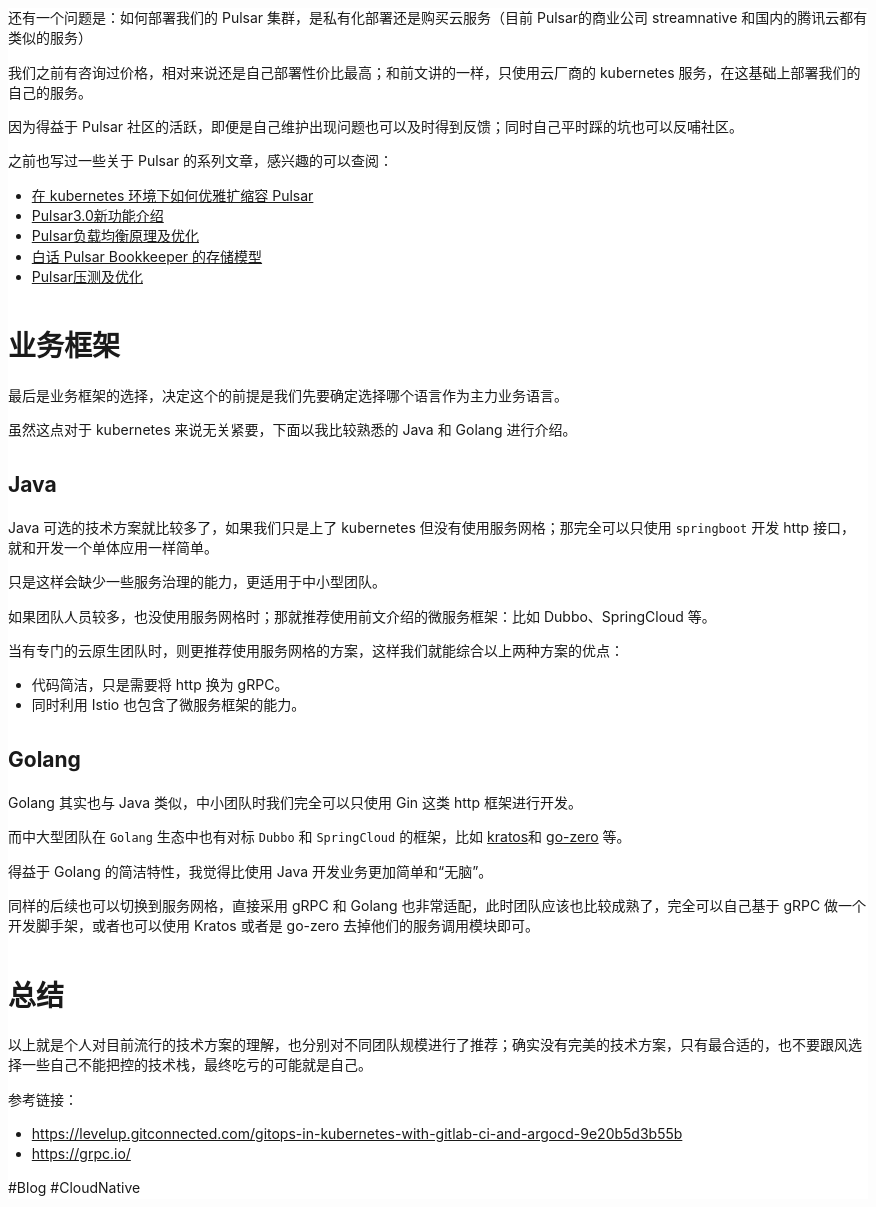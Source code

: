 还有一个问题是：如何部署我们的 Pulsar 集群，是私有化部署还是购买云服务（目前 Pulsar的商业公司 streamnative 和国内的腾讯云都有类似的服务）

我们之前有咨询过价格，相对来说还是自己部署性价比最高；和前文讲的一样，只使用云厂商的 kubernetes 服务，在这基础上部署我们的自己的服务。

因为得益于 Pulsar 社区的活跃，即便是自己维护出现问题也可以及时得到反馈；同时自己平时踩的坑也可以反哺社区。

之前也写过一些关于 Pulsar 的系列文章，感兴趣的可以查阅：

- [在 kubernetes 环境下如何优雅扩缩容 Pulsar](https://juejin.cn/post/7340195874867904547)
- [Pulsar3.0新功能介绍](https://crossoverjie.top/2024/01/03/ob/Pulsar3.0-new-feature/)
- [Pulsar负载均衡原理及优化](https://crossoverjie.top/2023/02/07/pulsar/pulsar-load-banance/)
- [白话 Pulsar Bookkeeper 的存储模型](https://crossoverjie.top/2024/01/15/ob/Bookkeeper-storage/)
- [Pulsar压测及优化](https://crossoverjie.top/2023/01/16/pulsar/pulsar-perf-test/)

# 业务框架

最后是业务框架的选择，决定这个的前提是我们先要确定选择哪个语言作为主力业务语言。

虽然这点对于 kubernetes 来说无关紧要，下面以我比较熟悉的 Java 和 Golang 进行介绍。

## Java
Java 可选的技术方案就比较多了，如果我们只是上了 kubernetes 但没有使用服务网格；那完全可以只使用 `springboot` 开发 http 接口，就和开发一个单体应用一样简单。

只是这样会缺少一些服务治理的能力，更适用于中小型团队。

如果团队人员较多，也没使用服务网格时；那就推荐使用前文介绍的微服务框架：比如 Dubbo、SpringCloud 等。

当有专门的云原生团队时，则更推荐使用服务网格的方案，这样我们就能综合以上两种方案的优点：
- 代码简洁，只是需要将 http 换为 gRPC。
- 同时利用 Istio 也包含了微服务框架的能力。
## Golang

Golang 其实也与 Java 类似，中小团队时我们完全可以只使用 Gin 这类 http 框架进行开发。

而中大型团队在 `Golang` 生态中也有对标 `Dubbo` 和 `SpringCloud` 的框架，比如 [kratos](https://github.com/go-kratos/kratos)和 [go-zero](https://github.com/zeromicro/go-zero) 等。

得益于 Golang 的简洁特性，我觉得比使用 Java 开发业务更加简单和“无脑”。

同样的后续也可以切换到服务网格，直接采用 gRPC 和 Golang 也非常适配，此时团队应该也比较成熟了，完全可以自己基于 gRPC 做一个开发脚手架，或者也可以使用 Kratos 或者是 go-zero 去掉他们的服务调用模块即可。

# 总结

以上就是个人对目前流行的技术方案的理解，也分别对不同团队规模进行了推荐；确实没有完美的技术方案，只有最合适的，也不要跟风选择一些自己不能把控的技术栈，最终吃亏的可能就是自己。

参考链接：
- https://levelup.gitconnected.com/gitops-in-kubernetes-with-gitlab-ci-and-argocd-9e20b5d3b55b
- https://grpc.io/

#Blog #CloudNative 